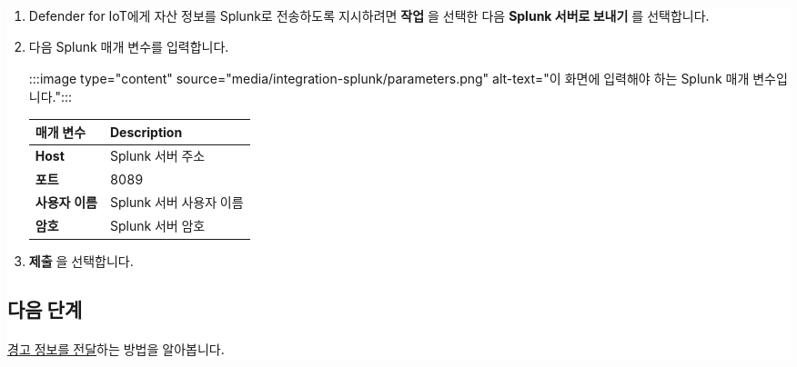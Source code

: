 1. Defender for IoT에게 자산 정보를 Splunk로 전송하도록 지시하려면 **작업** 을 선택한 다음 **Splunk 서버로 보내기** 를 선택합니다.

1. 다음 Splunk 매개 변수를 입력합니다.

    :::image type="content" source="media/integration-splunk/parameters.png" alt-text="이 화면에 입력해야 하는 Splunk 매개 변수입니다.":::

    | 매개 변수 | Description |
    |--|--|
    | **Host** | Splunk 서버 주소 |
    | **포트** | 8089 |
    | **사용자 이름** | Splunk 서버 사용자 이름 |
    | **암호** | Splunk 서버 암호 |

1. **제출** 을 선택합니다.

## <a name="next-steps"></a>다음 단계

[경고 정보를 전달](how-to-forward-alert-information-to-partners.md)하는 방법을 알아봅니다.

